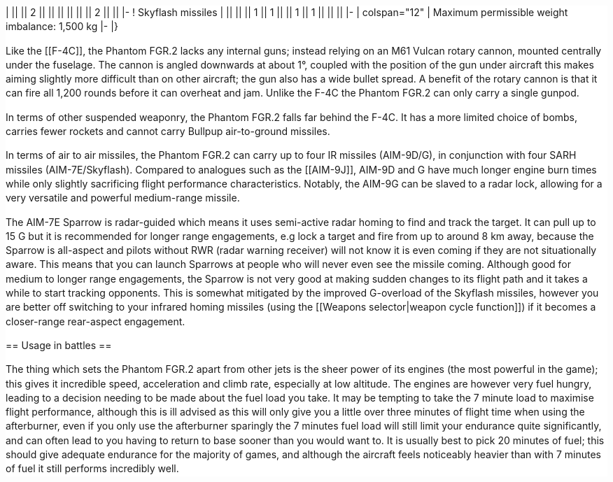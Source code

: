 | || || 2 || || || || || || 2 || ||
|-
! Skyflash missiles
| || || || 1 || 1 || || 1 || 1 || || ||
|-
| colspan="12" | Maximum permissible weight imbalance: 1,500 kg
|-
|}

Like the [[F-4C]], the Phantom FGR.2 lacks any internal guns; instead relying on an M61 Vulcan rotary cannon, mounted centrally under the fuselage. The cannon is angled downwards at about 1°, coupled with the position of the gun under aircraft this makes aiming slightly more difficult than on other aircraft; the gun also has a wide bullet spread. A benefit of the rotary cannon is that it can fire all 1,200 rounds before it can overheat and jam. Unlike the F-4C the Phantom FGR.2 can only carry a single gunpod.

In terms of other suspended weaponry, the Phantom FGR.2 falls far behind the F-4C. It has a more limited choice of bombs, carries fewer rockets and cannot carry Bullpup air-to-ground missiles.

In terms of air to air missiles, the Phantom FGR.2 can carry up to four IR missiles (AIM-9D/G), in conjunction with four SARH missiles (AIM-7E/Skyflash). Compared to analogues such as the [[AIM-9J]], AIM-9D and G have much longer engine burn times while only slightly sacrificing flight performance characteristics. Notably, the AIM-9G can be slaved to a radar lock, allowing for a very versatile and powerful medium-range missile.

The AIM-7E Sparrow is radar-guided which means it uses semi-active radar homing to find and track the target. It can pull up to 15 G but it is recommended for longer range engagements, e.g lock a target and fire from up to around 8 km away, because the Sparrow is all-aspect and pilots without RWR (radar warning receiver) will not know it is even coming if they are not situationally aware. This means that you can launch Sparrows at people who will never even see the missile coming. Although good for medium to longer range engagements, the Sparrow is not very good at making sudden changes to its flight path and it takes a while to start tracking opponents. This is somewhat mitigated by the improved G-overload of the Skyflash missiles, however you are better off switching to your infrared homing missiles (using the [[Weapons selector|weapon cycle function]]) if it becomes a closer-range rear-aspect engagement.

== Usage in battles ==



The thing which sets the Phantom FGR.2 apart from other jets is the sheer power of its engines (the most powerful in the game); this gives it incredible speed, acceleration and climb rate, especially at low altitude. The engines are however very fuel hungry, leading to a decision needing to be made about the fuel load you take. It may be tempting to take the 7 minute load to maximise flight performance, although this is ill advised as this will only give you a little over three minutes of flight time when using the afterburner, even if you only use the afterburner sparingly the 7 minutes fuel load will still limit your endurance quite significantly, and can often lead to you having to return to base sooner than you would want to. It is usually best to pick 20 minutes of fuel; this should give adequate endurance for the majority of games, and although the aircraft feels noticeably heavier than with 7 minutes of fuel it still performs incredibly well.
